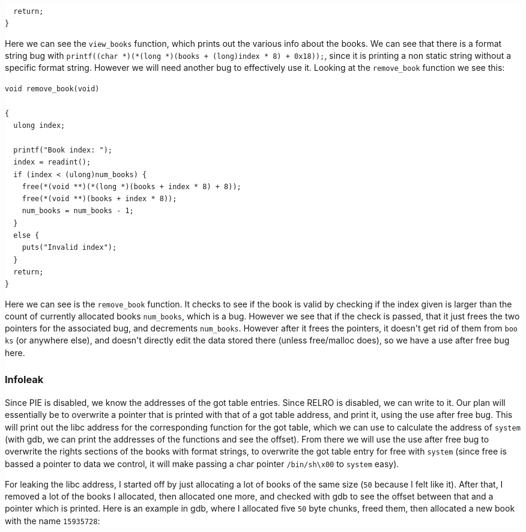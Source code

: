 ```
  return;
}
```

Here we can see the `view_books` function, which prints out the various info about the books. We can see that there is a format string bug with `printf((char *)(*(long *)(books + (long)index * 8) + 0x18));`, since it is printing a non static string without a specific format string. However we will need another bug to effectively use it. Looking at the `remove_book` function we see this:

```
void remove_book(void)

{
  ulong index;
 
  printf("Book index: ");
  index = readint();
  if (index < (ulong)num_books) {
    free(*(void **)(*(long *)(books + index * 8) + 8));
    free(*(void **)(books + index * 8));
    num_books = num_books - 1;
  }
  else {
    puts("Invalid index");
  }
  return;
}
```

Here we can see is the `remove_book` function. It checks to see if the book is valid by checking if the index given is larger than the count of currently allocated books `num_books`, which is a bug. However we see that if the check is passed, that it just frees the two pointers for the associated bug, and decrements `num_books`. However after it frees the pointers, it doesn't get rid of them from `books` (or anywhere else), and doesn't directly edit the data stored there (unless free/malloc does), so we have a use after free bug here.

### Infoleak

Since PIE is disabled, we know the addresses of the got table entries. Since RELRO is disabled, we can write to it. Our plan will essentially be to overwrite a pointer that is printed with that of a got table address, and print it, using the use after free bug. This will print out the libc address for the corresponding function for the got table, which we can use to calculate the address of `system` (with gdb, we can print the addresses of the functions and see the offset). From there we will use the use after free bug to overwrite the rights sections of the books with format strings, to overwrite the got table entry for free with `system` (since free is bassed a pointer to data we control, it will make passing a char pointer `/bin/sh\x00` to `system` easy).

For leaking the libc address, I started off by just allocating a lot of books of the same size (`50` because I felt like it). After that, I removed a lot of the books I allocated, then allocated one more, and checked with gdb to see the offset between that and a pointer which is printed. Here is an example in gdb, where I allocated five `50` byte chunks, freed them, then allocated a new book with the name `15935728`:
